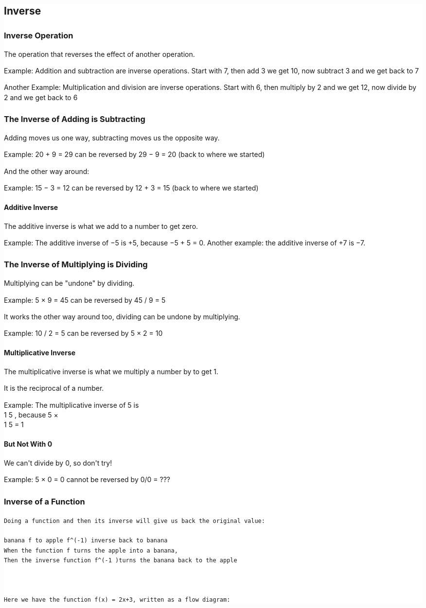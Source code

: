 

## Inverse
### Inverse Operation
The operation that reverses the effect of another operation.

Example: Addition and subtraction are inverse operations.
Start with 7, then add 3 we get 10, now subtract 3 and we get back to 7

Another Example: Multiplication and division are inverse operations.
Start with 6, then multiply by 2 and we get 12, now divide by 2 and we get back to 6

### The Inverse of Adding is Subtracting

Adding moves us one way, subtracting moves us the opposite way.

Example: 20 + 9 = 29 can be reversed by 29 − 9 = 20 (back to where we started)

And the other way around:

Example: 15 − 3 = 12 can be reversed by 12 + 3 = 15 (back to where we started)

#### Additive Inverse

The additive inverse is what we add to a number to get zero.

Example: The additive inverse of −5 is +5, because −5 + 5 = 0.
Another example: the additive inverse of +7 is −7.

### The Inverse of Multiplying is Dividing

Multiplying can be "undone" by dividing.

Example: 5 × 9 = 45 can be reversed by 45 / 9 = 5

It works the other way around too, dividing can be undone by multiplying.

Example: 10 / 2 = 5 can be reversed by 5 × 2 = 10

#### Multiplicative Inverse

The multiplicative inverse is what we multiply a number by to get 1.

It is the reciprocal of a number.

Example: The multiplicative inverse of 5 is  
1
5
, because 5 ×  
1
5
= 1

#### But Not With 0
We can't divide by 0, so don't try!

Example: 5 × 0 = 0 cannot be reversed by 0/0 = ???
### Inverse of a Function
```
Doing a function and then its inverse will give us back the original value:

banana f to apple f^(-1) inverse back to banana
When the function f turns the apple into a banana,
Then the inverse function f^(-1 )turns the banana back to the apple



Here we have the function f(x) = 2x+3, written as a flow diagram:

```